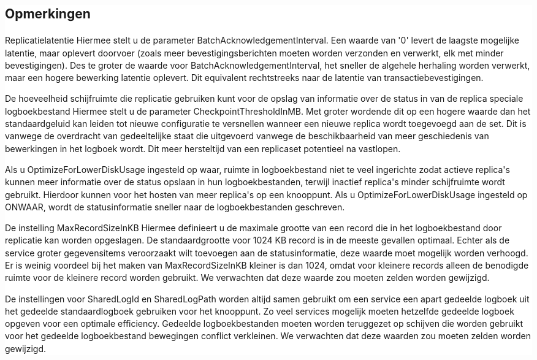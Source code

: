 ## <a name="remarks"></a>Opmerkingen
Replicatielatentie Hiermee stelt u de parameter BatchAcknowledgementInterval. Een waarde van '0' levert de laagste mogelijke latentie, maar oplevert doorvoer (zoals meer bevestigingsberichten moeten worden verzonden en verwerkt, elk met minder bevestigingen).
Des te groter de waarde voor BatchAcknowledgementInterval, het sneller de algehele herhaling worden verwerkt, maar een hogere bewerking latentie oplevert. Dit equivalent rechtstreeks naar de latentie van transactiebevestigingen.

De hoeveelheid schijfruimte die replicatie gebruiken kunt voor de opslag van informatie over de status in van de replica speciale logboekbestand Hiermee stelt u de parameter CheckpointThresholdInMB. Met groter wordende dit op een hogere waarde dan het standaardgeluid kan leiden tot nieuwe configuratie te versnellen wanneer een nieuwe replica wordt toegevoegd aan de set. Dit is vanwege de overdracht van gedeeltelijke staat die uitgevoerd vanwege de beschikbaarheid van meer geschiedenis van bewerkingen in het logboek wordt. Dit meer hersteltijd van een replicaset potentieel na vastlopen.

Als u OptimizeForLowerDiskUsage ingesteld op waar, ruimte in logboekbestand niet te veel ingerichte zodat actieve replica's kunnen meer informatie over de status opslaan in hun logboekbestanden, terwijl inactief replica's minder schijfruimte wordt gebruikt. Hierdoor kunnen voor het hosten van meer replica's op een knooppunt. Als u OptimizeForLowerDiskUsage ingesteld op ONWAAR, wordt de statusinformatie sneller naar de logboekbestanden geschreven.

De instelling MaxRecordSizeInKB Hiermee definieert u de maximale grootte van een record die in het logboekbestand door replicatie kan worden opgeslagen. De standaardgrootte voor 1024 KB record is in de meeste gevallen optimaal. Echter als de service groter gegevensitems veroorzaakt wilt toevoegen aan de statusinformatie, deze waarde moet mogelijk worden verhoogd. Er is weinig voordeel bij het maken van MaxRecordSizeInKB kleiner is dan 1024, omdat voor kleinere records alleen de benodigde ruimte voor de kleinere record worden gebruikt. We verwachten dat deze waarde zou moeten zelden worden gewijzigd.

De instellingen voor SharedLogId en SharedLogPath worden altijd samen gebruikt om een service een apart gedeelde logboek uit het gedeelde standaardlogboek gebruiken voor het knooppunt. Zo veel services mogelijk moeten hetzelfde gedeelde logboek opgeven voor een optimale efficiency. Gedeelde logboekbestanden moeten worden teruggezet op schijven die worden gebruikt voor het gedeelde logboekbestand bewegingen conflict verkleinen. We verwachten dat deze waarden zou moeten zelden worden gewijzigd.
